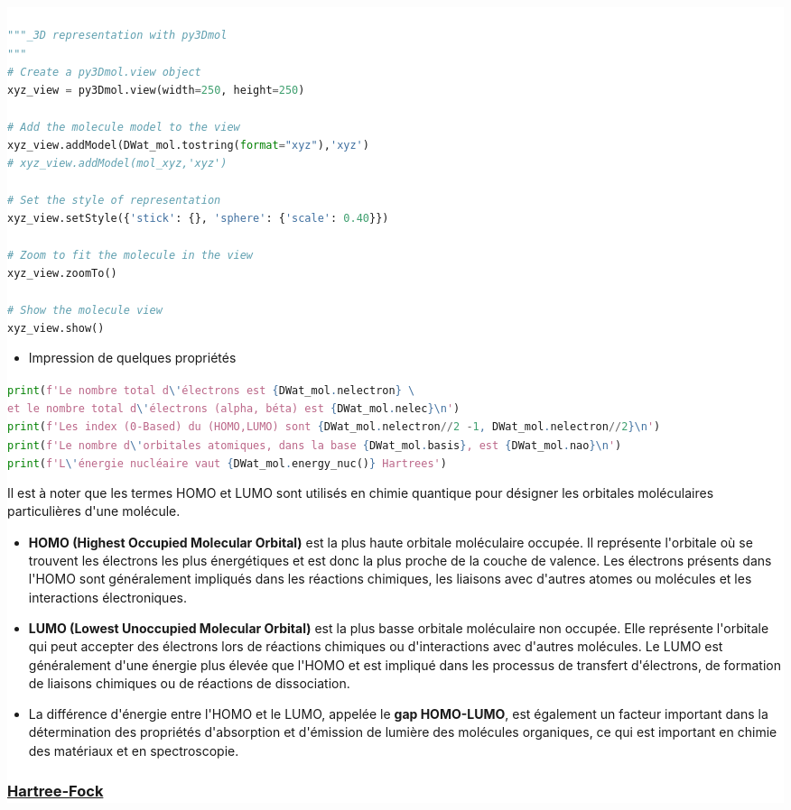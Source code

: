```python

"""_3D representation with py3Dmol
"""
# Create a py3Dmol.view object
xyz_view = py3Dmol.view(width=250, height=250)

# Add the molecule model to the view
xyz_view.addModel(DWat_mol.tostring(format="xyz"),'xyz')
# xyz_view.addModel(mol_xyz,'xyz')

# Set the style of representation
xyz_view.setStyle({'stick': {}, 'sphere': {'scale': 0.40}})

# Zoom to fit the molecule in the view
xyz_view.zoomTo()

# Show the molecule view
xyz_view.show()

```

 * Impression de quelques propriétés

```python
print(f'Le nombre total d\'électrons est {DWat_mol.nelectron} \
et le nombre total d\'électrons (alpha, béta) est {DWat_mol.nelec}\n')
print(f'Les index (0-Based) du (HOMO,LUMO) sont {DWat_mol.nelectron//2 -1, DWat_mol.nelectron//2}\n')
print(f'Le nombre d\'orbitales atomiques, dans la base {DWat_mol.basis}, est {DWat_mol.nao}\n')
print(f'L\'énergie nucléaire vaut {DWat_mol.energy_nuc()} Hartrees')
```

Il est à noter que les termes HOMO et LUMO sont utilisés en chimie quantique pour désigner les orbitales moléculaires particulières d'une molécule. 

* **HOMO (Highest Occupied Molecular Orbital)** est la plus haute orbitale moléculaire occupée. Il représente l'orbitale où se trouvent les électrons les plus énergétiques et est donc la plus proche de la couche de valence. Les électrons présents dans l'HOMO sont généralement impliqués dans les réactions chimiques, les liaisons avec d'autres atomes ou molécules et les interactions électroniques.

* **LUMO (Lowest Unoccupied Molecular Orbital)** est la plus basse orbitale moléculaire non occupée. Elle représente l'orbitale qui peut accepter des électrons lors de réactions chimiques ou d'interactions avec d'autres molécules. Le LUMO est généralement d'une énergie plus élevée que l'HOMO et est impliqué dans les processus de transfert d'électrons, de formation de liaisons chimiques ou de réactions de dissociation.

* La différence d'énergie entre l'HOMO et le LUMO, appelée le **gap HOMO-LUMO**, est également un facteur important dans la détermination des propriétés d'absorption et d'émission de lumière des molécules organiques, ce qui est important en chimie des matériaux et en spectroscopie.



### [Hartree-Fock](https://en.wikipedia.org/wiki/Hartree%E2%80%93Fock_method)
